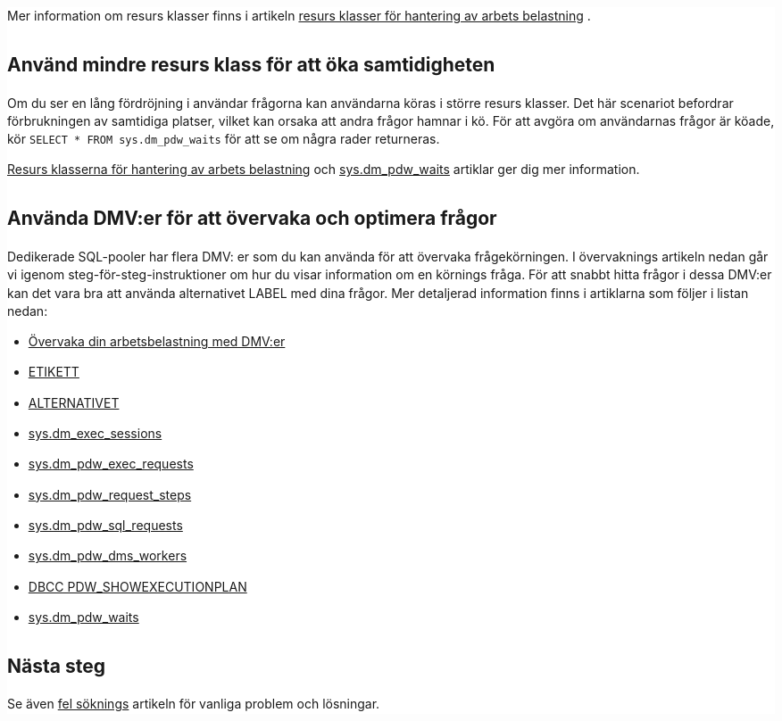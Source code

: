 Mer information om resurs klasser finns i artikeln [resurs klasser för hantering av arbets belastning](../sql-data-warehouse/resource-classes-for-workload-management.md?toc=/azure/synapse-analytics/toc.json&bc=/azure/synapse-analytics/breadcrumb/toc.json) .

## <a name="use-smaller-resource-class-to-increase-concurrency"></a>Använd mindre resurs klass för att öka samtidigheten

Om du ser en lång fördröjning i användar frågorna kan användarna köras i större resurs klasser. Det här scenariot befordrar förbrukningen av samtidiga platser, vilket kan orsaka att andra frågor hamnar i kö.  För att avgöra om användarnas frågor är köade, kör `SELECT * FROM sys.dm_pdw_waits` för att se om några rader returneras.

[Resurs klasserna för hantering av arbets belastning](../sql-data-warehouse/resource-classes-for-workload-management.md) och [sys.dm_pdw_waits](/sql/relational-databases/system-dynamic-management-views/sys-dm-pdw-waits-transact-sql?view=azure-sqldw-latest&preserve-view=true) artiklar ger dig mer information.

## <a name="use-dmvs-to-monitor-and-optimize-your-queries"></a>Använda DMV:er för att övervaka och optimera frågor

Dedikerade SQL-pooler har flera DMV: er som du kan använda för att övervaka frågekörningen.  I övervaknings artikeln nedan går vi igenom steg-för-steg-instruktioner om hur du visar information om en körnings fråga.  För att snabbt hitta frågor i dessa DMV:er kan det vara bra att använda alternativet LABEL med dina frågor. Mer detaljerad information finns i artiklarna som följer i listan nedan:

- [Övervaka din arbetsbelastning med DMV:er](../sql-data-warehouse/sql-data-warehouse-manage-monitor.md?toc=/azure/synapse-analytics/toc.json&bc=/azure/synapse-analytics/breadcrumb/toc.json)

- [ETIKETT](develop-label.md)
- [ALTERNATIVET](/sql/t-sql/queries/option-clause-transact-sql?view=azure-sqldw-latest&preserve-view=true)
- [sys.dm_exec_sessions](/sql/relational-databases/system-dynamic-management-views/sys-dm-exec-sessions-transact-sql?view=azure-sqldw-latest&preserve-view=true)
- [sys.dm_pdw_exec_requests](/sql/relational-databases/system-dynamic-management-views/sys-dm-pdw-exec-requests-transact-sql?view=azure-sqldw-latest&preserve-view=true)
- [sys.dm_pdw_request_steps](/sql/relational-databases/system-dynamic-management-views/sys-dm-pdw-request-steps-transact-sql?view=azure-sqldw-latest&preserve-view=true)
- [sys.dm_pdw_sql_requests](/sql/relational-databases/system-dynamic-management-views/sys-dm-pdw-sql-requests-transact-sql?view=azure-sqldw-latest&preserve-view=true)
- [sys.dm_pdw_dms_workers](/sql/relational-databases/system-dynamic-management-views/sys-dm-pdw-dms-workers-transact-sql?view=azure-sqldw-latest&preserve-view=true)
- [DBCC PDW_SHOWEXECUTIONPLAN](/sql/t-sql/database-console-commands/dbcc-pdw-showexecutionplan-transact-sql?view=azure-sqldw-latest&preserve-view=true)
- [sys.dm_pdw_waits](/sql/relational-databases/system-dynamic-management-views/sys-dm-pdw-waits-transact-sql?view=azure-sqldw-latest&preserve-view=true)

## <a name="next-steps"></a>Nästa steg

Se även [fel söknings](../sql-data-warehouse/sql-data-warehouse-troubleshoot.md?toc=/azure/synapse-analytics/toc.json&bc=/azure/synapse-analytics/breadcrumb/toc.json) artikeln för vanliga problem och lösningar.
